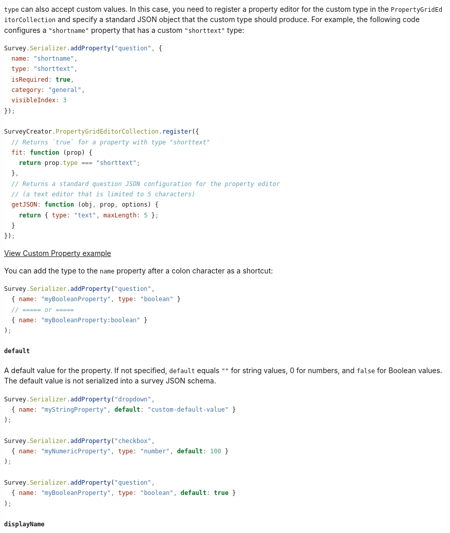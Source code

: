 `type` can also accept custom values. In this case, you need to register a property editor for the custom type in the `PropertyGridEditorCollection` and specify a standard JSON object that the custom type should produce. For example, the following code configures a `"shortname"` property that has a custom `"shorttext"` type: 

```js
Survey.Serializer.addProperty("question", {
  name: "shortname",
  type: "shorttext",
  isRequired: true,
  category: "general",
  visibleIndex: 3
});

SurveyCreator.PropertyGridEditorCollection.register({
  // Returns `true` for a property with type "shorttext"
  fit: function (prop) {
    return prop.type === "shorttext";
  },
  // Returns a standard question JSON configuration for the property editor
  // (a text editor that is limited to 5 characters)
  getJSON: function (obj, prop, options) {
    return { type: "text", maxLength: 5 };
  }
});
```

[View Custom Property example](https://surveyjs.io/Examples/Survey-Creator/?id=custompropertyeditor (linkStyle))

You can add the type to the `name` property after a colon character as a shortcut:

```js
Survey.Serializer.addProperty("question", 
  { name: "myBooleanProperty", type: "boolean" }
  // ===== or =====
  { name: "myBooleanProperty:boolean" }
);
```

#### `default`

A default value for the property. If not specified, `default` equals `""` for string values, 0 for numbers, and `false` for Boolean values. The default value is not serialized into a survey JSON schema.

```js
Survey.Serializer.addProperty("dropdown", 
  { name: "myStringProperty", default: "custom-default-value" }
);

Survey.Serializer.addProperty("checkbox", 
  { name: "myNumericProperty", type: "number", default: 100 }
);

Survey.Serializer.addProperty("question", 
  { name: "myBooleanProperty", type: "boolean", default: true }
);
```
#### `displayName`
